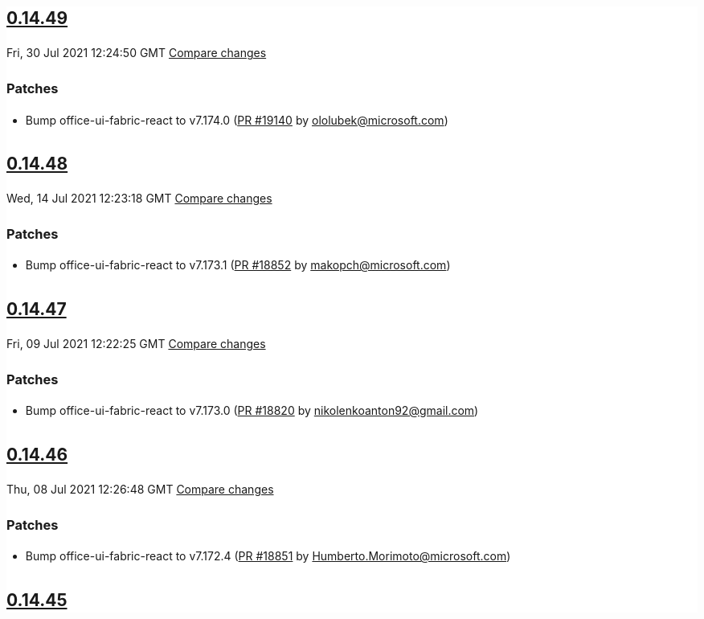 ## [0.14.49](https://github.com/microsoft/fluentui/tree/@uifabric/tsx-editor_v0.14.49)

Fri, 30 Jul 2021 12:24:50 GMT 
[Compare changes](https://github.com/microsoft/fluentui/compare/@uifabric/tsx-editor_v0.14.48..@uifabric/tsx-editor_v0.14.49)

### Patches

- Bump office-ui-fabric-react to v7.174.0 ([PR #19140](https://github.com/microsoft/fluentui/pull/19140) by ololubek@microsoft.com)

## [0.14.48](https://github.com/microsoft/fluentui/tree/@uifabric/tsx-editor_v0.14.48)

Wed, 14 Jul 2021 12:23:18 GMT 
[Compare changes](https://github.com/microsoft/fluentui/compare/@uifabric/tsx-editor_v0.14.47..@uifabric/tsx-editor_v0.14.48)

### Patches

- Bump office-ui-fabric-react to v7.173.1 ([PR #18852](https://github.com/microsoft/fluentui/pull/18852) by makopch@microsoft.com)

## [0.14.47](https://github.com/microsoft/fluentui/tree/@uifabric/tsx-editor_v0.14.47)

Fri, 09 Jul 2021 12:22:25 GMT 
[Compare changes](https://github.com/microsoft/fluentui/compare/@uifabric/tsx-editor_v0.14.46..@uifabric/tsx-editor_v0.14.47)

### Patches

- Bump office-ui-fabric-react to v7.173.0 ([PR #18820](https://github.com/microsoft/fluentui/pull/18820) by nikolenkoanton92@gmail.com)

## [0.14.46](https://github.com/microsoft/fluentui/tree/@uifabric/tsx-editor_v0.14.46)

Thu, 08 Jul 2021 12:26:48 GMT 
[Compare changes](https://github.com/microsoft/fluentui/compare/@uifabric/tsx-editor_v0.14.45..@uifabric/tsx-editor_v0.14.46)

### Patches

- Bump office-ui-fabric-react to v7.172.4 ([PR #18851](https://github.com/microsoft/fluentui/pull/18851) by Humberto.Morimoto@microsoft.com)

## [0.14.45](https://github.com/microsoft/fluentui/tree/@uifabric/tsx-editor_v0.14.45)
